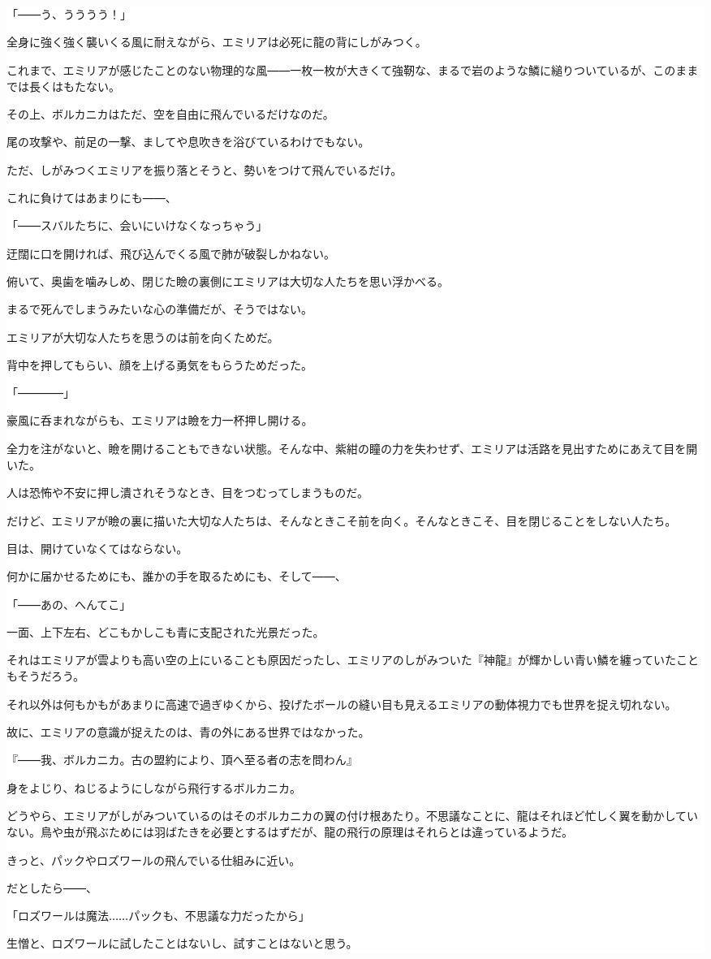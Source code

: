 「――う、うううう！」

全身に強く強く襲いくる風に耐えながら、エミリアは必死に龍の背にしがみつく。

これまで、エミリアが感じたことのない物理的な風――一枚一枚が大きくて強靭な、まるで岩のような鱗に縋りついているが、このままでは長くはもたない。

その上、ボルカニカはただ、空を自由に飛んでいるだけなのだ。

尾の攻撃や、前足の一撃、ましてや息吹きを浴びているわけでもない。

ただ、しがみつくエミリアを振り落とそうと、勢いをつけて飛んでいるだけ。

これに負けてはあまりにも――、

「――スバルたちに、会いにいけなくなっちゃう」

迂闊に口を開ければ、飛び込んでくる風で肺が破裂しかねない。

俯いて、奥歯を噛みしめ、閉じた瞼の裏側にエミリアは大切な人たちを思い浮かべる。

まるで死んでしまうみたいな心の準備だが、そうではない。

エミリアが大切な人たちを思うのは前を向くためだ。

背中を押してもらい、顔を上げる勇気をもらうためだった。

「――――」

豪風に呑まれながらも、エミリアは瞼を力一杯押し開ける。

全力を注がないと、瞼を開けることもできない状態。そんな中、紫紺の瞳の力を失わせず、エミリアは活路を見出すためにあえて目を開いた。

人は恐怖や不安に押し潰されそうなとき、目をつむってしまうものだ。

だけど、エミリアが瞼の裏に描いた大切な人たちは、そんなときこそ前を向く。そんなときこそ、目を閉じることをしない人たち。

目は、開けていなくてはならない。

何かに届かせるためにも、誰かの手を取るためにも、そして――、

「――あの、へんてこ」

一面、上下左右、どこもかしこも青に支配された光景だった。

それはエミリアが雲よりも高い空の上にいることも原因だったし、エミリアのしがみついた『神龍』が輝かしい青い鱗を纏っていたこともそうだろう。

それ以外は何もかもがあまりに高速で過ぎゆくから、投げたボールの縫い目も見えるエミリアの動体視力でも世界を捉え切れない。

故に、エミリアの意識が捉えたのは、青の外にある世界ではなかった。

『――我、ボルカニカ。古の盟約により、頂へ至る者の志を問わん』

身をよじり、ねじるようにしながら飛行するボルカニカ。

どうやら、エミリアがしがみついているのはそのボルカニカの翼の付け根あたり。不思議なことに、龍はそれほど忙しく翼を動かしていない。鳥や虫が飛ぶためには羽ばたきを必要とするはずだが、龍の飛行の原理はそれらとは違っているようだ。

きっと、パックやロズワールの飛んでいる仕組みに近い。

だとしたら――、

「ロズワールは魔法……パックも、不思議な力だったから」

生憎と、ロズワールに試したことはないし、試すことはないと思う。
